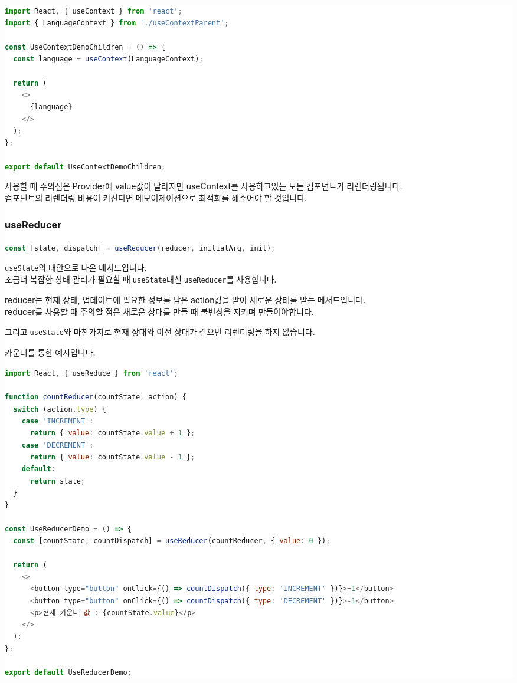 ```javascript
import React, { useContext } from 'react';
import { LanguageContext } from './useContextParent';

const UseContextDemoChildren = () => {
  const language = useContext(LanguageContext);

  return (
    <>
      {language}
    </>
  );
};

export default UseContextDemoChildren;
```

사용할 때 주의점은 Provider에 value값이 달라지만 useContext를 사용하고있는 모든 컴포넌트가 리렌더링됩니다.  
컴포넌트의 리렌더링 비용이 커진다면 메모이제이션으로 최적화를 해주어야 할 것입니다.

### useReducer

```javascript
const [state, dispatch] = useReducer(reducer, initialArg, init);
```

`useState`의 대안으로 나온 메서드입니다.  
조금더 복잡한 상태 관리가 필요할 때 `useState`대신 `useReducer`를 사용합니다.  

reducer는 현재 상태, 업데이트에 필요한 정보를 담은 action값을 받아 새로운 상태를 받는 메서드입니다.  
reducer를 사용할 때 주의할 점은 새로운 상태를 만들 때 불변성을 지키며 만들어야합니다.  

그리고 `useState`와 마찬가지로 현재 상태와 이전 상태가 같으면 리렌더링을 하지 않습니다.  

카운터를 통한 예시입니다.

```javascript
import React, { useReduce } from 'react';

function countReducer(countState, action) {
  switch (action.type) {
    case 'INCREMENT':
      return { value: countState.value + 1 };
    case 'DECREMENT':
      return { value: countState.value - 1 };
    default:
      return state;
  }
}

const UseReducerDemo = () => {
  const [countState, countDispatch] = useReducer(countReducer, { value: 0 });

  return (
    <>
      <button type="button" onClick={() => countDispatch({ type: 'INCREMENT' })}>+1</button>
      <button type="button" onClick={() => countDispatch({ type: 'DECREMENT' })}>-1</button>
      <p>현재 카운터 값 : {countState.value}</p>
    </>
  );
};

export default UseReducerDemo;
```
